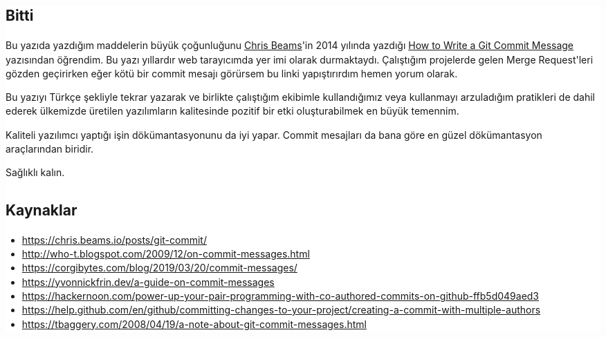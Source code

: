 
## Bitti

Bu yazıda yazdığım maddelerin büyük çoğunluğunu 
[Chris Beams](https://chris.beams.io/)'in 2014 yılında yazdığı 
[How to Write a Git Commit Message](https://chris.beams.io/posts/git-commit/)
yazısından öğrendim. 
Bu yazı yıllardır web tarayıcımda yer imi olarak durmaktaydı.
Çalıştığım projelerde gelen Merge Request'leri gözden geçirirken
eğer kötü bir commit mesajı görürsem bu linki yapıştırırdım hemen yorum olarak.

Bu yazıyı Türkçe şekliyle tekrar yazarak 
ve birlikte çalıştığım ekibimle kullandığımız 
veya kullanmayı arzuladığım pratikleri de dahil ederek 
ülkemizde üretilen yazılımların kalitesinde pozitif bir etki oluşturabilmek en büyük temennim.

Kaliteli yazılımcı yaptığı işin dökümantasyonunu da iyi yapar.
Commit mesajları da bana göre en güzel dökümantasyon araçlarından biridir.

Sağlıklı kalın.


## Kaynaklar

* <https://chris.beams.io/posts/git-commit/>
* <http://who-t.blogspot.com/2009/12/on-commit-messages.html>
* <https://corgibytes.com/blog/2019/03/20/commit-messages/>
* <https://yvonnickfrin.dev/a-guide-on-commit-messages>
* <https://hackernoon.com/power-up-your-pair-programming-with-co-authored-commits-on-github-ffb5d049aed3>
* <https://help.github.com/en/github/committing-changes-to-your-project/creating-a-commit-with-multiple-authors>
* <https://tbaggery.com/2008/04/19/a-note-about-git-commit-messages.html>
